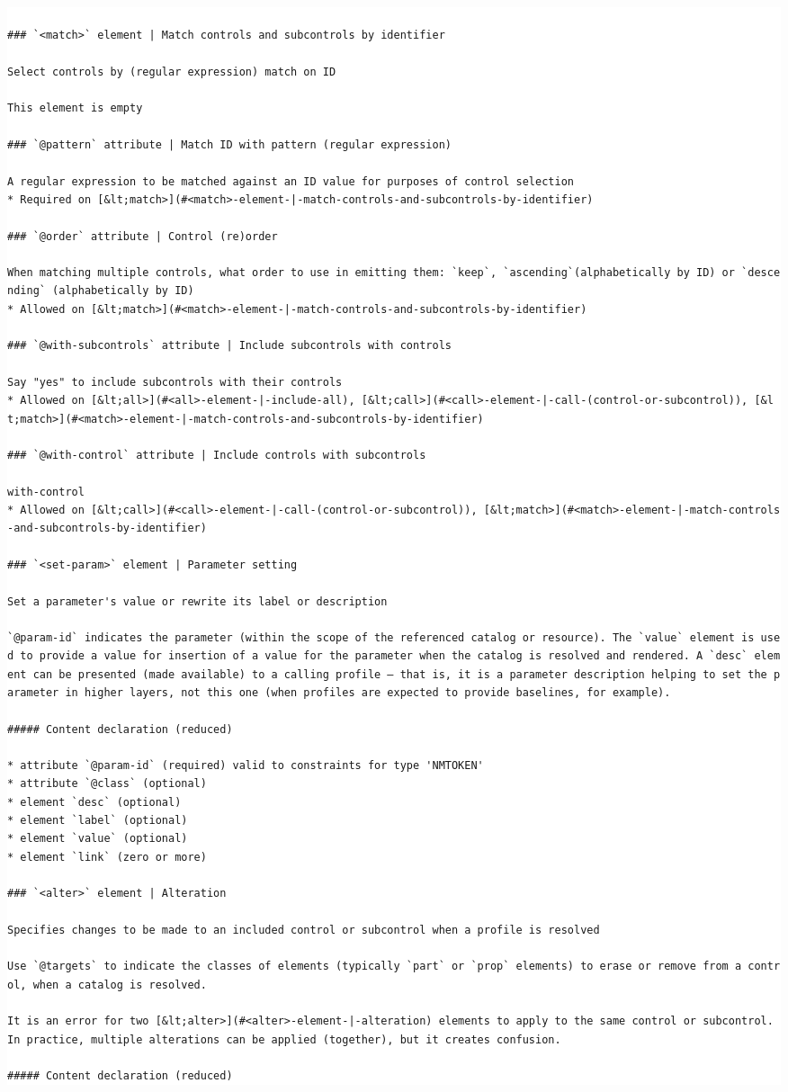 ```

### `<match>` element | Match controls and subcontrols by identifier 

Select controls by (regular expression) match on ID

This element is empty

### `@pattern` attribute | Match ID with pattern (regular expression) 

A regular expression to be matched against an ID value for purposes of control selection
* Required on [&lt;match>](#<match>-element-|-match-controls-and-subcontrols-by-identifier)

### `@order` attribute | Control (re)order 

When matching multiple controls, what order to use in emitting them: `keep`, `ascending`(alphabetically by ID) or `descending` (alphabetically by ID)
* Allowed on [&lt;match>](#<match>-element-|-match-controls-and-subcontrols-by-identifier)

### `@with-subcontrols` attribute | Include subcontrols with controls 

Say "yes" to include subcontrols with their controls
* Allowed on [&lt;all>](#<all>-element-|-include-all), [&lt;call>](#<call>-element-|-call-(control-or-subcontrol)), [&lt;match>](#<match>-element-|-match-controls-and-subcontrols-by-identifier)

### `@with-control` attribute | Include controls with subcontrols 

with-control
* Allowed on [&lt;call>](#<call>-element-|-call-(control-or-subcontrol)), [&lt;match>](#<match>-element-|-match-controls-and-subcontrols-by-identifier)

### `<set-param>` element | Parameter setting 

Set a parameter's value or rewrite its label or description

`@param-id` indicates the parameter (within the scope of the referenced catalog or resource). The `value` element is used to provide a value for insertion of a value for the parameter when the catalog is resolved and rendered. A `desc` element can be presented (made available) to a calling profile – that is, it is a parameter description helping to set the parameter in higher layers, not this one (when profiles are expected to provide baselines, for example).

##### Content declaration (reduced)

* attribute `@param-id` (required) valid to constraints for type 'NMTOKEN'
* attribute `@class` (optional)
* element `desc` (optional)
* element `label` (optional)
* element `value` (optional)
* element `link` (zero or more)

### `<alter>` element | Alteration 

Specifies changes to be made to an included control or subcontrol when a profile is resolved

Use `@targets` to indicate the classes of elements (typically `part` or `prop` elements) to erase or remove from a control, when a catalog is resolved.

It is an error for two [&lt;alter>](#<alter>-element-|-alteration) elements to apply to the same control or subcontrol. In practice, multiple alterations can be applied (together), but it creates confusion.

##### Content declaration (reduced)

```